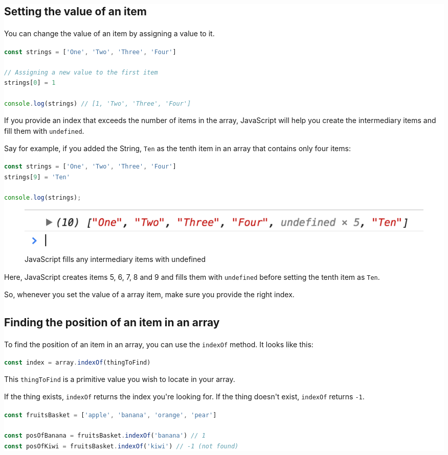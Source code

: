 ## Setting the value of an item

You can change the value of an item by assigning a value to it.

```js
const strings = ['One', 'Two', 'Three', 'Four']

// Assigning a new value to the first item
strings[0] = 1

console.log(strings) // [1, 'Two', 'Three', 'Four']
```

If you provide an index that exceeds the number of items in the array, JavaScript will help you create the intermediary items and fill them with `undefined`.

Say for example, if you added the String, `Ten` as the tenth item in an array that contains only four items:

```js
const strings = ['One', 'Two', 'Three', 'Four']
strings[9] = 'Ten'

console.log(strings);
```

<figure>
  <img src="../../images/core/01/arrays/add-item.png" alt="JavaScript fills any intermediary items with undefined">
  <figcaption>JavaScript fills any intermediary items with undefined</figcaption>
</figure>

Here, JavaScript creates items 5, 6, 7, 8 and 9 and fills them with `undefined` before setting the tenth item as `Ten`.

So, whenever you set the value of a array item, make sure you provide the right index.

## Finding the position of an item in an array

To find the position of an item in an array, you can use the `indexOf` method. It looks like this:

```js
const index = array.indexOf(thingToFind)
```

This `thingToFind` is a primitive value you wish to locate in your array.

If the thing exists, `indexOf` returns the index you're looking for. If the thing doesn't exist, `indexOf` returns `-1`.

```js
const fruitsBasket = ['apple', 'banana', 'orange', 'pear']

const posOfBanana = fruitsBasket.indexOf('banana') // 1
const posOfKiwi = fruitsBasket.indexOf('kiwi') // -1 (not found)
```
